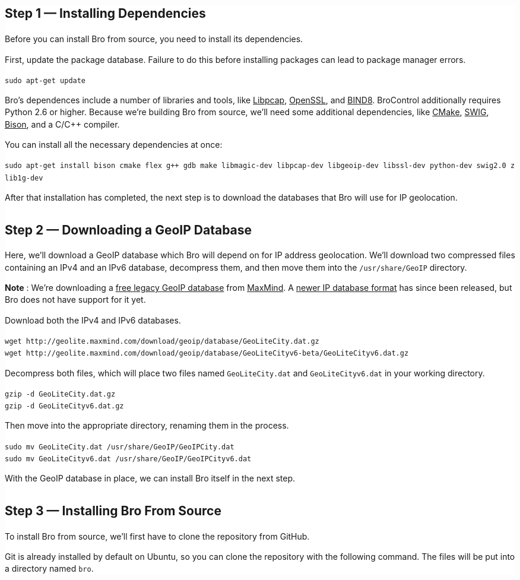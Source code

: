 ## Step 1 — Installing Dependencies

Before you can install Bro from source, you need to install its dependencies.

First, update the package database. Failure to do this before installing packages can lead to package manager errors.

    sudo apt-get update

Bro’s dependences include a number of libraries and tools, like [Libpcap](http://www.tcpdump.org/), [OpenSSL](https://www.openssl.org/), and [BIND8](https://www.isc.org/downloads/bind/). BroControl additionally requires Python 2.6 or higher. Because we’re building Bro from source, we’ll need some additional dependencies, like [CMake](http://www.cmake.org/), [SWIG](http://www.swig.org/), [Bison](https://www.gnu.org/software/bison/), and a C/C++ compiler.

You can install all the necessary dependencies at once:

    sudo apt-get install bison cmake flex g++ gdb make libmagic-dev libpcap-dev libgeoip-dev libssl-dev python-dev swig2.0 zlib1g-dev

After that installation has completed, the next step is to download the databases that Bro will use for IP geolocation.

## Step 2 — Downloading a GeoIP Database

Here, we’ll download a GeoIP database which Bro will depend on for IP address geolocation. We’ll download two compressed files containing an IPv4 and an IPv6 database, decompress them, and then move them into the `/usr/share/GeoIP` directory.

**Note** : We’re downloading a [free legacy GeoIP database](http://dev.maxmind.com/geoip/legacy/downloadable/) from [MaxMind](https://www.maxmind.com/en/home). A [newer IP database format](https://dev.maxmind.com/geoip/geoip2/downloadable/) has since been released, but Bro does not have support for it yet.

Download both the IPv4 and IPv6 databases.

    wget http://geolite.maxmind.com/download/geoip/database/GeoLiteCity.dat.gz
    wget http://geolite.maxmind.com/download/geoip/database/GeoLiteCityv6-beta/GeoLiteCityv6.dat.gz

Decompress both files, which will place two files named `GeoLiteCity.dat` and `GeoLiteCityv6.dat` in your working directory.

    gzip -d GeoLiteCity.dat.gz
    gzip -d GeoLiteCityv6.dat.gz

Then move into the appropriate directory, renaming them in the process.

    sudo mv GeoLiteCity.dat /usr/share/GeoIP/GeoIPCity.dat
    sudo mv GeoLiteCityv6.dat /usr/share/GeoIP/GeoIPCityv6.dat

With the GeoIP database in place, we can install Bro itself in the next step.

## Step 3 — Installing Bro From Source

To install Bro from source, we’ll first have to clone the repository from GitHub.

Git is already installed by default on Ubuntu, so you can clone the repository with the following command. The files will be put into a directory named `bro`.
